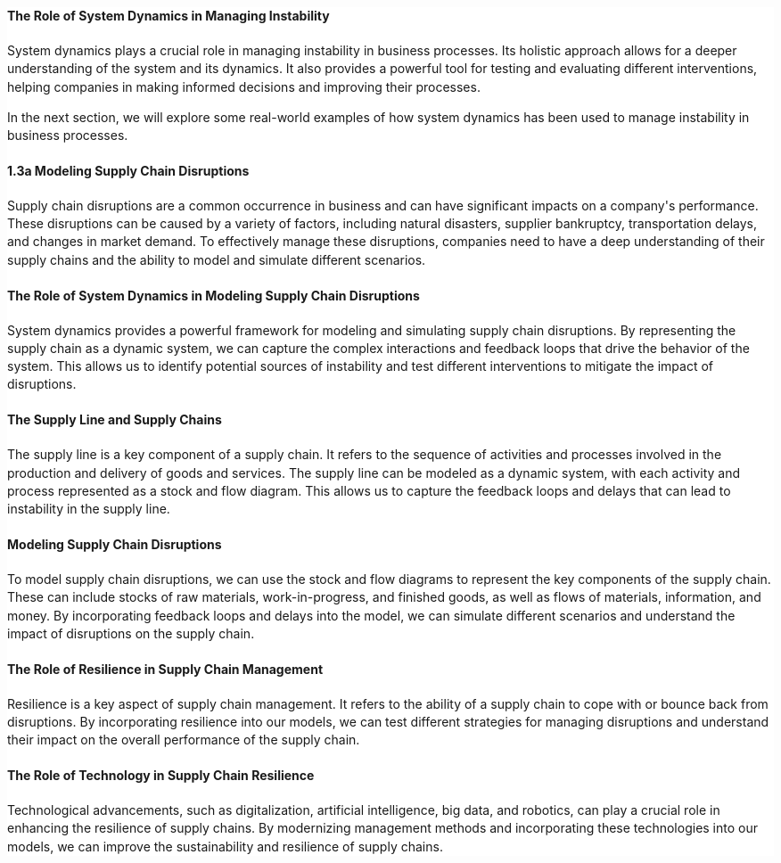 #### The Role of System Dynamics in Managing Instability

System dynamics plays a crucial role in managing instability in business processes. Its holistic approach allows for a deeper understanding of the system and its dynamics. It also provides a powerful tool for testing and evaluating different interventions, helping companies in making informed decisions and improving their processes.

In the next section, we will explore some real-world examples of how system dynamics has been used to manage instability in business processes.




#### 1.3a Modeling Supply Chain Disruptions

Supply chain disruptions are a common occurrence in business and can have significant impacts on a company's performance. These disruptions can be caused by a variety of factors, including natural disasters, supplier bankruptcy, transportation delays, and changes in market demand. To effectively manage these disruptions, companies need to have a deep understanding of their supply chains and the ability to model and simulate different scenarios.

#### The Role of System Dynamics in Modeling Supply Chain Disruptions

System dynamics provides a powerful framework for modeling and simulating supply chain disruptions. By representing the supply chain as a dynamic system, we can capture the complex interactions and feedback loops that drive the behavior of the system. This allows us to identify potential sources of instability and test different interventions to mitigate the impact of disruptions.

#### The Supply Line and Supply Chains

The supply line is a key component of a supply chain. It refers to the sequence of activities and processes involved in the production and delivery of goods and services. The supply line can be modeled as a dynamic system, with each activity and process represented as a stock and flow diagram. This allows us to capture the feedback loops and delays that can lead to instability in the supply line.

#### Modeling Supply Chain Disruptions

To model supply chain disruptions, we can use the stock and flow diagrams to represent the key components of the supply chain. These can include stocks of raw materials, work-in-progress, and finished goods, as well as flows of materials, information, and money. By incorporating feedback loops and delays into the model, we can simulate different scenarios and understand the impact of disruptions on the supply chain.

#### The Role of Resilience in Supply Chain Management

Resilience is a key aspect of supply chain management. It refers to the ability of a supply chain to cope with or bounce back from disruptions. By incorporating resilience into our models, we can test different strategies for managing disruptions and understand their impact on the overall performance of the supply chain.

#### The Role of Technology in Supply Chain Resilience

Technological advancements, such as digitalization, artificial intelligence, big data, and robotics, can play a crucial role in enhancing the resilience of supply chains. By modernizing management methods and incorporating these technologies into our models, we can improve the sustainability and resilience of supply chains.

